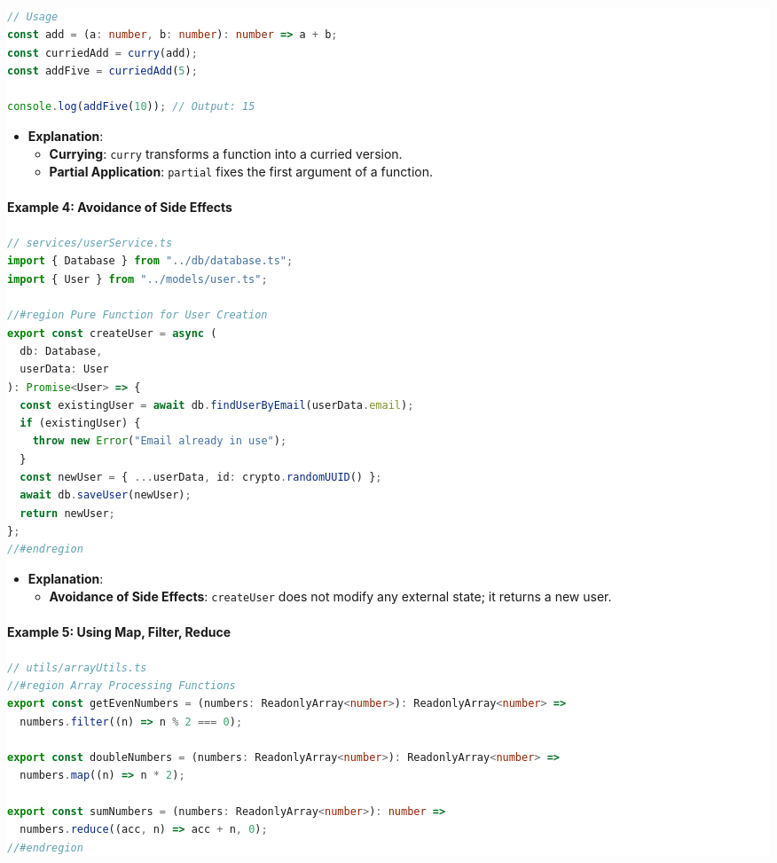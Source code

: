```typescript
// Usage
const add = (a: number, b: number): number => a + b;
const curriedAdd = curry(add);
const addFive = curriedAdd(5);

console.log(addFive(10)); // Output: 15
```

- **Explanation**:
  - **Currying**: `curry` transforms a function into a curried version.
  - **Partial Application**: `partial` fixes the first argument of a function.

#### Example 4: Avoidance of Side Effects

```typescript
// services/userService.ts
import { Database } from "../db/database.ts";
import { User } from "../models/user.ts";

//#region Pure Function for User Creation
export const createUser = async (
  db: Database,
  userData: User
): Promise<User> => {
  const existingUser = await db.findUserByEmail(userData.email);
  if (existingUser) {
    throw new Error("Email already in use");
  }
  const newUser = { ...userData, id: crypto.randomUUID() };
  await db.saveUser(newUser);
  return newUser;
};
//#endregion
```

- **Explanation**:
  - **Avoidance of Side Effects**: `createUser` does not modify any external state; it returns a new user.

#### Example 5: Using Map, Filter, Reduce

```typescript
// utils/arrayUtils.ts
//#region Array Processing Functions
export const getEvenNumbers = (numbers: ReadonlyArray<number>): ReadonlyArray<number> =>
  numbers.filter((n) => n % 2 === 0);

export const doubleNumbers = (numbers: ReadonlyArray<number>): ReadonlyArray<number> =>
  numbers.map((n) => n * 2);

export const sumNumbers = (numbers: ReadonlyArray<number>): number =>
  numbers.reduce((acc, n) => acc + n, 0);
//#endregion
```
